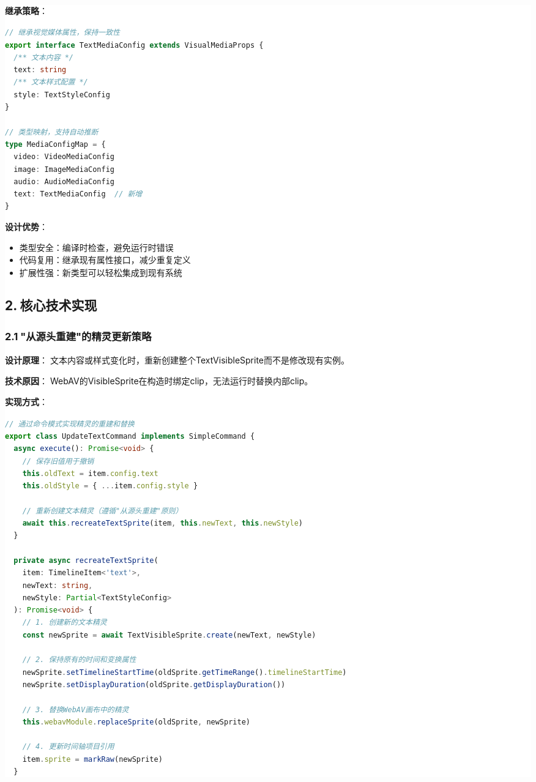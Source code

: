 **继承策略**：
```typescript
// 继承视觉媒体属性，保持一致性
export interface TextMediaConfig extends VisualMediaProps {
  /** 文本内容 */
  text: string
  /** 文本样式配置 */
  style: TextStyleConfig
}

// 类型映射，支持自动推断
type MediaConfigMap = {
  video: VideoMediaConfig
  image: ImageMediaConfig
  audio: AudioMediaConfig
  text: TextMediaConfig  // 新增
}
```

**设计优势**：
- 类型安全：编译时检查，避免运行时错误
- 代码复用：继承现有属性接口，减少重复定义
- 扩展性强：新类型可以轻松集成到现有系统

## 2. 核心技术实现

### 2.1 "从源头重建"的精灵更新策略

**设计原理**：
文本内容或样式变化时，重新创建整个TextVisibleSprite而不是修改现有实例。

**技术原因**：
WebAV的VisibleSprite在构造时绑定clip，无法运行时替换内部clip。

**实现方式**：
```typescript
// 通过命令模式实现精灵的重建和替换
export class UpdateTextCommand implements SimpleCommand {
  async execute(): Promise<void> {
    // 保存旧值用于撤销
    this.oldText = item.config.text
    this.oldStyle = { ...item.config.style }
    
    // 重新创建文本精灵（遵循"从源头重建"原则）
    await this.recreateTextSprite(item, this.newText, this.newStyle)
  }

  private async recreateTextSprite(
    item: TimelineItem<'text'>,
    newText: string,
    newStyle: Partial<TextStyleConfig>
  ): Promise<void> {
    // 1. 创建新的文本精灵
    const newSprite = await TextVisibleSprite.create(newText, newStyle)
    
    // 2. 保持原有的时间和变换属性
    newSprite.setTimelineStartTime(oldSprite.getTimeRange().timelineStartTime)
    newSprite.setDisplayDuration(oldSprite.getDisplayDuration())
    
    // 3. 替换WebAV画布中的精灵
    this.webavModule.replaceSprite(oldSprite, newSprite)
    
    // 4. 更新时间轴项目引用
    item.sprite = markRaw(newSprite)
  }
```